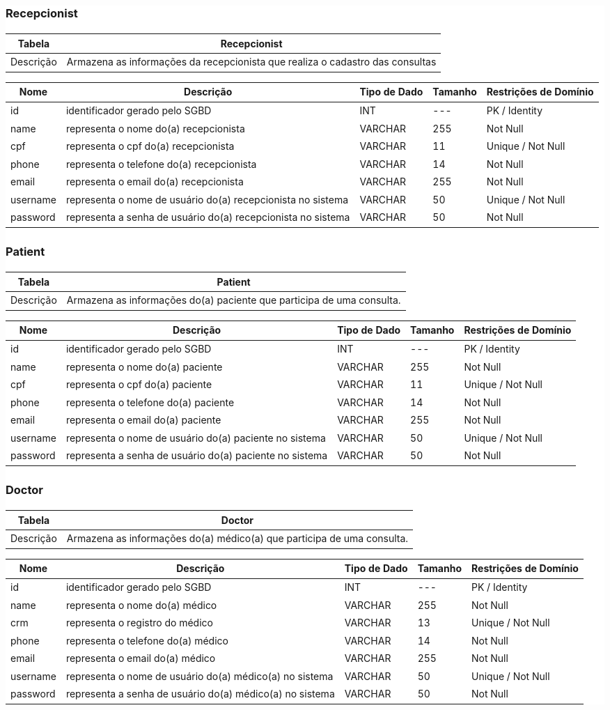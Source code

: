 ### Recepcionist
|   Tabela   | Recepcionist  |
| ---------- | ------------- |
| Descrição  | Armazena as informações da recepcionista que realiza o cadastro das consultas|

|  Nome         | Descrição                                                    | Tipo de Dado | Tamanho | Restrições de Domínio |
| ------------- | ------------------------------------------------------------ | ------------ | ------- | --------------------- |
| id            | identificador gerado pelo SGBD                               | INT          | ---     | PK / Identity         |
| name          | representa o nome do(a) recepcionista                        | VARCHAR      | 255     | Not Null              |
| cpf           | representa o cpf do(a) recepcionista                         | VARCHAR      | 11      | Unique / Not Null     |
| phone         | representa o telefone do(a) recepcionista                    | VARCHAR      | 14      | Not Null              |
| email         | representa o email do(a) recepcionista                       | VARCHAR      | 255     | Not Null              |
| username      | representa o nome de usuário do(a) recepcionista no sistema  | VARCHAR      | 50      | Unique / Not Null     |
| password      | representa a senha de usuário do(a) recepcionista no sistema | VARCHAR      | 50      | Not Null              |

### Patient
|   Tabela   | Patient                                                                         |
| ---------- | --------------------------------------------------------------------------------|
| Descrição  | Armazena as informações do(a) paciente que participa de uma consulta.           |

|  Nome         | Descrição                                                    | Tipo de Dado | Tamanho | Restrições de Domínio |
| ------------- | ------------------------------------------------------------ | ------------ | ------- | --------------------- |
| id            | identificador gerado pelo SGBD                               | INT          | ---     | PK / Identity         |
| name          | representa o nome do(a) paciente                             | VARCHAR      | 255     | Not Null              |
| cpf           | representa o cpf do(a) paciente                              | VARCHAR      | 11      | Unique / Not Null     |
| phone         | representa o telefone do(a) paciente                         | VARCHAR      | 14      | Not Null              |
| email         | representa o email do(a) paciente                            | VARCHAR      | 255     | Not Null              |
| username      | representa o nome de usuário do(a) paciente no sistema       | VARCHAR      | 50      | Unique / Not Null     |
| password      | representa a senha de usuário do(a) paciente no sistema      | VARCHAR      | 50      | Not Null              |

### Doctor
|   Tabela   | Doctor                                                                          |
| ---------- | --------------------------------------------------------------------------------|
| Descrição  | Armazena as informações do(a) médico(a) que participa de uma consulta.          |

|  Nome         | Descrição                                                    | Tipo de Dado | Tamanho | Restrições de Domínio |
| ------------- | ------------------------------------------------------------ | ------------ | ------- | --------------------- |
| id            | identificador gerado pelo SGBD                               | INT          | ---     | PK / Identity         |
| name          | representa o nome do(a) médico                               | VARCHAR      | 255     | Not Null              |
| crm           | representa o registro do médico                              | VARCHAR      | 13      | Unique / Not Null     |
| phone         | representa o telefone do(a) médico                           | VARCHAR      | 14      | Not Null              |
| email         | representa o email do(a) médico                              | VARCHAR      | 255     | Not Null              |
| username      | representa o nome de usuário do(a) médico(a) no sistema      | VARCHAR      | 50      | Unique / Not Null     |
| password      | representa a senha de usuário do(a) médico(a) no sistema     | VARCHAR      | 50      | Not Null              |
